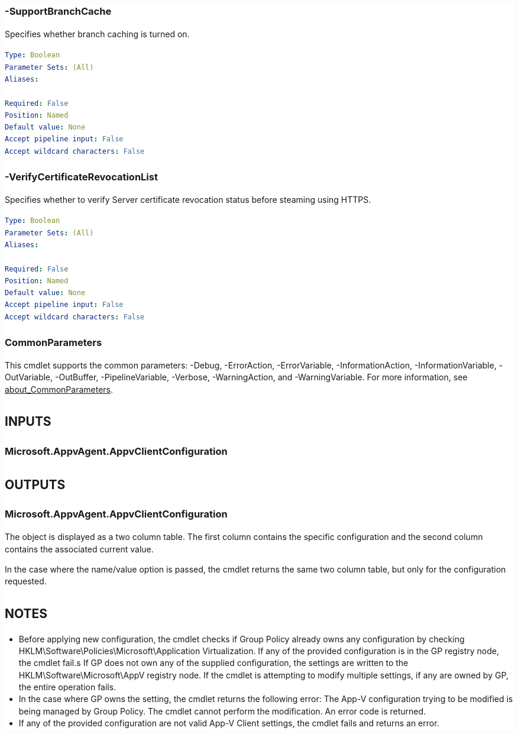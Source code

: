 ### -SupportBranchCache
Specifies whether branch caching is turned on.

```yaml
Type: Boolean
Parameter Sets: (All)
Aliases: 

Required: False
Position: Named
Default value: None
Accept pipeline input: False
Accept wildcard characters: False
```

### -VerifyCertificateRevocationList
Specifies whether to verify Server certificate revocation status before steaming using HTTPS.

```yaml
Type: Boolean
Parameter Sets: (All)
Aliases: 

Required: False
Position: Named
Default value: None
Accept pipeline input: False
Accept wildcard characters: False
```

### CommonParameters
This cmdlet supports the common parameters: -Debug, -ErrorAction, -ErrorVariable, -InformationAction, -InformationVariable, -OutVariable, -OutBuffer, -PipelineVariable, -Verbose, -WarningAction, and -WarningVariable. For more information, see [about_CommonParameters](http://go.microsoft.com/fwlink/?LinkID=113216).

## INPUTS

### Microsoft.AppvAgent.AppvClientConfiguration

## OUTPUTS

### Microsoft.AppvAgent.AppvClientConfiguration
The object is displayed as a two column table.
The first column contains the specific configuration and the second column contains the associated current value.

In the case where the name/value option is passed, the cmdlet returns the same two column table, but only for the configuration requested.

## NOTES
* Before applying new configuration, the cmdlet checks if Group Policy already owns any configuration by checking HKLM\Software\Policies\Microsoft\Application Virtualization. If any of the provided configuration is in the GP registry node, the cmdlet fail.s If GP does not own any of the supplied configuration, the settings are written to the HKLM\Software\Microsoft\AppV registry node. If the cmdlet is attempting to modify multiple settings, if any are owned by GP, the entire operation fails.
* In the case where GP owns the setting, the cmdlet returns the following error: The App-V configuration trying to be modified is being managed by Group Policy. The cmdlet cannot perform the modification. An error code is returned.
* If any of the provided configuration are not valid App-V Client settings, the cmdlet fails and returns an error.